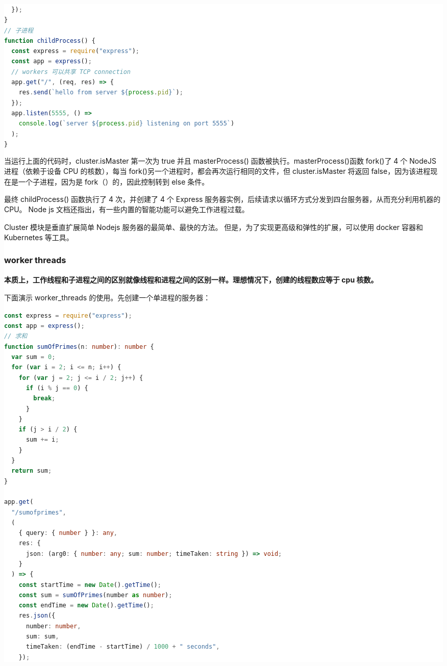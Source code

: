 ```js
  });
}
// 子进程
function childProcess() {
  const express = require("express");
  const app = express();
  // workers 可以共享 TCP connection
  app.get("/", (req, res) => {
    res.send(`hello from server ${process.pid}`);
  });
  app.listen(5555, () =>
    console.log(`server ${process.pid} listening on port 5555`)
  );
}
```

当运行上面的代码时，cluster.isMaster 第一次为 true 并且 masterProcess() 函数被执行。masterProcess()函数 fork()了 4 个 NodeJS 进程（依赖于设备 CPU 的核数），每当 fork()另一个进程时，都会再次运行相同的文件，但 cluster.isMaster 将返回 false，因为该进程现在是一个子进程，因为是 fork（）的，因此控制转到 else 条件。

最终 childProcess() 函数执行了 4 次，并创建了 4 个 Express 服务器实例，后续请求以循环方式分发到四台服务器，从而充分利用机器的 CPU。 Node js 文档还指出，有一些内置的智能功能可以避免工作进程过载。

Cluster 模块是垂直扩展简单 Nodejs 服务器的最简单、最快的方法。 但是，为了实现更高级和弹性的扩展，可以使用 docker 容器和 Kubernetes 等工具。

### worker threads

**本质上，工作线程和子进程之间的区别就像线程和进程之间的区别一样。理想情况下，创建的线程数应等于 cpu 核数。**

下面演示 worker_threads 的使用。先创建一个单进程的服务器：

```typescript
const express = require("express");
const app = express();
// 求和
function sumOfPrimes(n: number): number {
  var sum = 0;
  for (var i = 2; i <= n; i++) {
    for (var j = 2; j <= i / 2; j++) {
      if (i % j == 0) {
        break;
      }
    }
    if (j > i / 2) {
      sum += i;
    }
  }
  return sum;
}

app.get(
  "/sumofprimes",
  (
    { query: { number } }: any,
    res: {
      json: (arg0: { number: any; sum: number; timeTaken: string }) => void;
    }
  ) => {
    const startTime = new Date().getTime();
    const sum = sumOfPrimes(number as number);
    const endTime = new Date().getTime();
    res.json({
      number: number,
      sum: sum,
      timeTaken: (endTime - startTime) / 1000 + " seconds",
    });
```